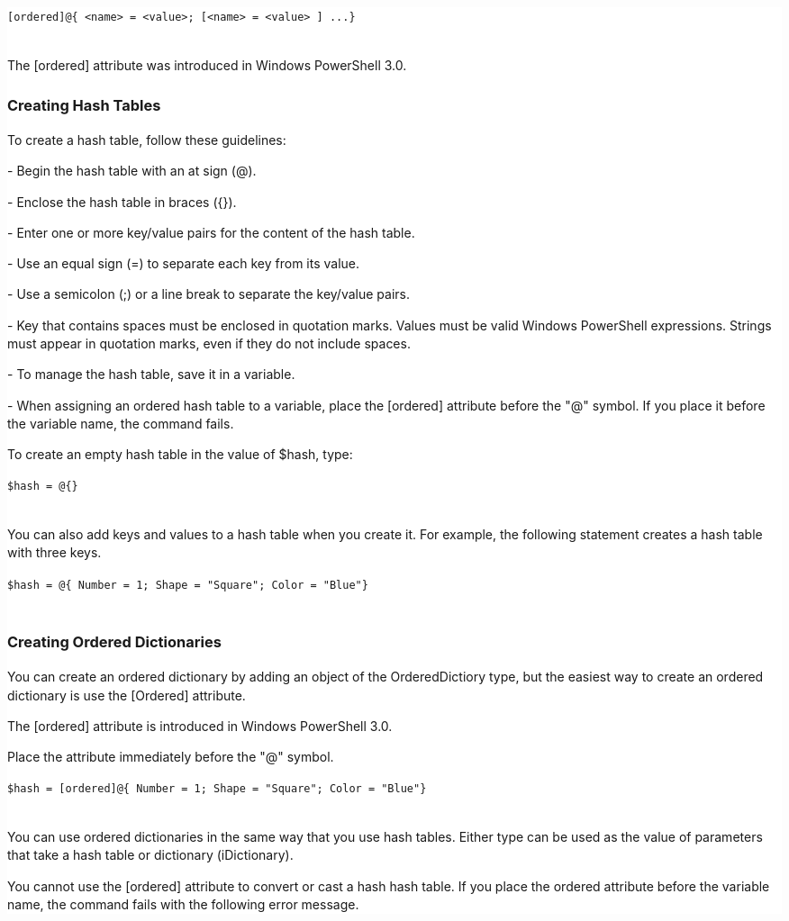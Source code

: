 ```  
[ordered]@{ <name> = <value>; [<name> = <value> ] ...}  
  
```  
  
 The \[ordered\] attribute was introduced in Windows PowerShell 3.0.  
  
### Creating Hash Tables  
 To create a hash table, follow these guidelines:  
  
 \- Begin the hash table with an at sign \(@\).  
  
 \- Enclose the hash table in braces \({}\).  
  
 \- Enter one or more key\/value pairs for the content of the hash table.  
  
 \- Use an equal sign \(\=\) to separate each key from its value.  
  
 \- Use a semicolon \(;\) or a line break to separate the key\/value pairs.  
  
 \- Key that contains spaces must be enclosed in quotation marks. Values must be valid Windows PowerShell expressions. Strings must appear in quotation marks, even if they do not include spaces.  
  
 \- To manage the hash table, save it in a variable.  
  
 \- When assigning an ordered hash table to a variable, place the \[ordered\] attribute before the "@" symbol. If you place it before the variable name, the command fails.  
  
 To create an empty hash table in the value of $hash, type:  
  
```  
$hash = @{}  
  
```  
  
 You can also add keys and values to a hash table when you create it. For example, the following statement creates a hash table with three keys.  
  
```  
$hash = @{ Number = 1; Shape = "Square"; Color = "Blue"}  
  
```  
  
### Creating Ordered Dictionaries  
 You can create an ordered dictionary by adding an object of the OrderedDictiory type, but the easiest way to create an ordered dictionary is use the \[Ordered\] attribute.  
  
 The \[ordered\] attribute is introduced in Windows PowerShell 3.0.  
  
 Place the attribute immediately before the "@" symbol.  
  
```  
$hash = [ordered]@{ Number = 1; Shape = "Square"; Color = "Blue"}  
  
```  
  
 You can use ordered dictionaries in the same way that you use hash tables. Either type can be used as the value of parameters that take a hash table or dictionary \(iDictionary\).  
  
 You cannot use the \[ordered\] attribute to convert or cast a hash hash table. If you place the ordered attribute before the variable name, the command fails with the following error message.  
  